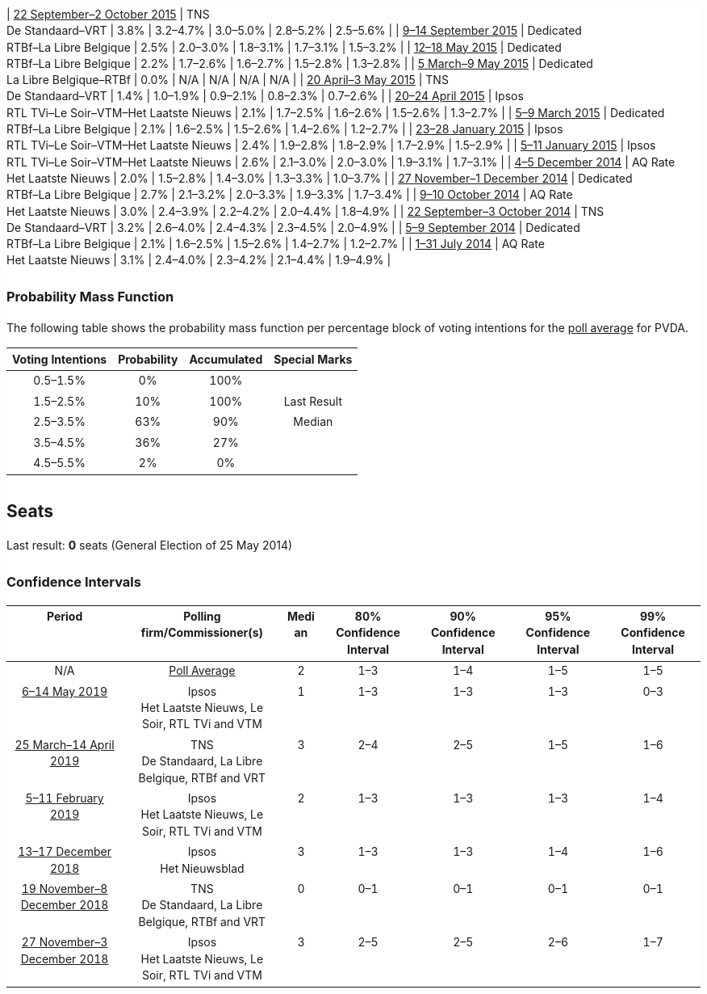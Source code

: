 | [22 September–2 October 2015](2015-10-02-TNS.html) | TNS <br> De Standaard–VRT | 3.8% | 3.2–4.7% | 3.0–5.0% | 2.8–5.2% | 2.5–5.6% |
| [9–14 September 2015](2015-09-14-Dedicated.html) | Dedicated <br> RTBf–La Libre Belgique | 2.5% | 2.0–3.0% | 1.8–3.1% | 1.7–3.1% | 1.5–3.2% |
| [12–18 May 2015](2015-05-18-Dedicated.html) | Dedicated <br> RTBf–La Libre Belgique | 2.2% | 1.7–2.6% | 1.6–2.7% | 1.5–2.8% | 1.3–2.8% |
| [5 March–9 May 2015](2015-05-09-Dedicated.html) | Dedicated <br> La Libre Belgique–RTBf | 0.0% | N/A | N/A | N/A | N/A |
| [20 April–3 May 2015](2015-05-03-TNS.html) | TNS <br> De Standaard–VRT | 1.4% | 1.0–1.9% | 0.9–2.1% | 0.8–2.3% | 0.7–2.6% |
| [20–24 April 2015](2015-04-24-Ipsos.html) | Ipsos <br> RTL TVi–Le Soir–VTM–Het Laatste Nieuws | 2.1% | 1.7–2.5% | 1.6–2.6% | 1.5–2.6% | 1.3–2.7% |
| [5–9 March 2015](2015-03-09-Dedicated.html) | Dedicated <br> RTBf–La Libre Belgique | 2.1% | 1.6–2.5% | 1.5–2.6% | 1.4–2.6% | 1.2–2.7% |
| [23–28 January 2015](2015-01-28-Ipsos.html) | Ipsos <br> RTL TVi–Le Soir–VTM–Het Laatste Nieuws | 2.4% | 1.9–2.8% | 1.8–2.9% | 1.7–2.9% | 1.5–2.9% |
| [5–11 January 2015](2015-01-11-Ipsos.html) | Ipsos <br> RTL TVi–Le Soir–VTM–Het Laatste Nieuws | 2.6% | 2.1–3.0% | 2.0–3.0% | 1.9–3.1% | 1.7–3.1% |
| [4–5 December 2014](2014-12-05-AQRate.html) | AQ Rate <br> Het Laatste Nieuws | 2.0% | 1.5–2.8% | 1.4–3.0% | 1.3–3.3% | 1.0–3.7% |
| [27 November–1 December 2014](2014-12-01-Dedicated.html) | Dedicated <br> RTBf–La Libre Belgique | 2.7% | 2.1–3.2% | 2.0–3.3% | 1.9–3.3% | 1.7–3.4% |
| [9–10 October 2014](2014-10-10-AQRate.html) | AQ Rate <br> Het Laatste Nieuws | 3.0% | 2.4–3.9% | 2.2–4.2% | 2.0–4.4% | 1.8–4.9% |
| [22 September–3 October 2014](2014-10-03-TNS.html) | TNS <br> De Standaard–VRT | 3.2% | 2.6–4.0% | 2.4–4.3% | 2.3–4.5% | 2.0–4.9% |
| [5–9 September 2014](2014-09-09-Dedicated.html) | Dedicated <br> RTBf–La Libre Belgique | 2.1% | 1.6–2.5% | 1.5–2.6% | 1.4–2.7% | 1.2–2.7% |
| [1–31 July 2014](2014-07-31-AQRate.html) | AQ Rate <br> Het Laatste Nieuws | 3.1% | 2.4–4.0% | 2.3–4.2% | 2.1–4.4% | 1.9–4.9% |

### Probability Mass Function

The following table shows the probability mass function per percentage block of voting intentions for the [poll average](average.html) for PVDA.

| Voting Intentions | Probability | Accumulated | Special Marks |
|:-----------------:|:-----------:|:-----------:|:-------------:|
| 0.5–1.5% | 0% | 100% |  |
| 1.5–2.5% | 10% | 100% | Last Result |
| 2.5–3.5% | 63% | 90% | Median |
| 3.5–4.5% | 36% | 27% |  |
| 4.5–5.5% | 2% | 0% |  |


## Seats

Last result: **0** seats (General Election of 25 May 2014)

### Confidence Intervals

| Period     | Polling firm/Commissioner(s) | Median | 80% Confidence Interval | 90% Confidence Interval | 95% Confidence Interval | 99% Confidence Interval |
|:----------:|:----------------:|:------:|:-----------------------:|:-----------------------:|:-----------------------:|:-----------------------:|
| N/A | [Poll Average](average.html) | 2 | 1–3 | 1–4 | 1–5 | 1–5 |
| [6–14 May 2019](2019-05-14-Ipsos.html) | Ipsos <br> Het Laatste Nieuws, Le Soir, RTL TVi and VTM | 1 | 1–3 | 1–3 | 1–3 | 0–3 |
| [25 March–14 April 2019](2019-04-14-TNS.html) | TNS <br> De Standaard, La Libre Belgique, RTBf and VRT | 3 | 2–4 | 2–5 | 1–5 | 1–6 |
| [5–11 February 2019](2019-02-11-Ipsos.html) | Ipsos <br> Het Laatste Nieuws, Le Soir, RTL TVi and VTM | 2 | 1–3 | 1–3 | 1–3 | 1–4 |
| [13–17 December 2018](2018-12-17-Ipsos.html) | Ipsos <br> Het Nieuwsblad | 3 | 1–3 | 1–3 | 1–4 | 1–6 |
| [19 November–8 December 2018](2018-12-08-TNS.html) | TNS <br> De Standaard, La Libre Belgique, RTBf and VRT | 0 | 0–1 | 0–1 | 0–1 | 0–1 |
| [27 November–3 December 2018](2018-12-03-Ipsos.html) | Ipsos <br> Het Laatste Nieuws, Le Soir, RTL TVi and VTM | 3 | 2–5 | 2–5 | 2–6 | 1–7 |